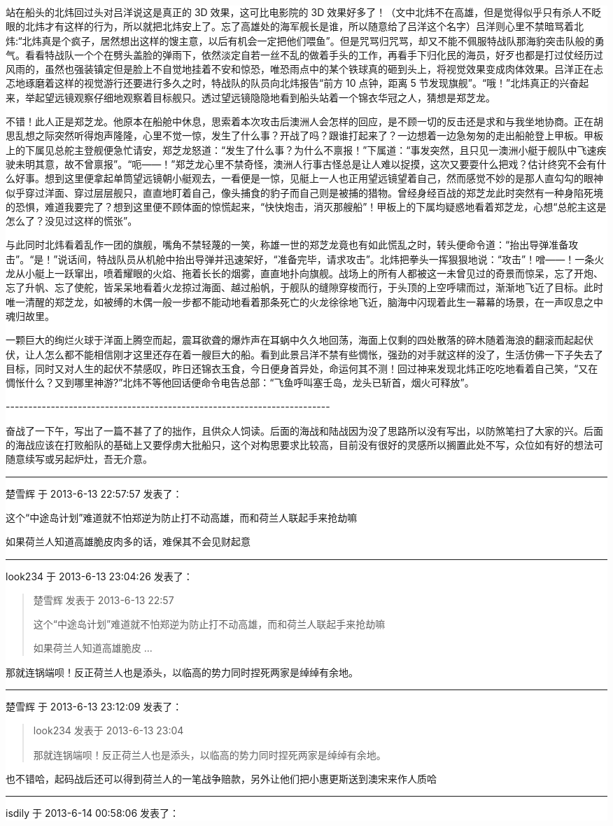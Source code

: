 站在船头的北炜回过头对吕洋说这是真正的 3D 效果，这可比电影院的 3D 效果好多了！（文中北炜不在高雄，但是觉得似乎只有杀人不眨眼的北炜才有这样的行为，所以就把北炜安上了。忘了高雄处的海军舰长是谁，所以随意给了吕洋这个名字）吕洋则心里不禁暗骂着北炜:“北炜真是个疯子，居然想出这样的馊主意，以后有机会一定把他们喂鱼”。但是咒骂归咒骂，却又不能不佩服特战队那海豹突击队般的勇气。看看特战队一个个在劈头盖脸的弹雨下，依然淡定自若一丝不乱的做着手头的工作，再看手下归化民的海员，好歹也都是打过仗经历过风雨的，虽然也强装镇定但是脸上不自觉地挂着不安和惊恐，唯恐雨点中的某个铁球真的砸到头上，将视觉效果变成肉体效果。吕洋正在忐忑地琢磨着这样的视觉游行还要进行多久之时，特战队的队员向北炜报告“前方 10 点钟，距离 5 节发现旗舰”。“哦！”北炜真正的兴奋起来，举起望远镜观察仔细地观察着目标舰只。透过望远镜隐隐地看到船头站着一个锦衣华冠之人，猜想是郑芝龙。

不错！此人正是郑芝龙。他原本在船舱中休息，思索着本次攻击后澳洲人会怎样的回应，是不顾一切的反击还是求和与我坐地协商。正在胡思乱想之际突然听得炮声隆隆，心里不觉一惊，发生了什么事？开战了吗？跟谁打起来了？一边想着一边急匆匆的走出船舱登上甲板。甲板上的下属见总舵主登舰便急忙请安，郑芝龙怒道：“发生了什么事？为什么不禀报！”下属道：“事发突然，且只见一澳洲小艇于舰队中飞速疾驶未明其意，故不曾禀报”。“呃——！”郑芝龙心里不禁奇怪，澳洲人行事古怪总是让人难以捉摸，这次又要耍什么把戏？估计终究不会有什么好事。想到这里便拿起单筒望远镜朝小艇观去，一看便是一惊，见艇上一人也正用望远镜望着自己，然而感觉不妙的是那人直勾勾的眼神似乎穿过洋面、穿过层层舰只，直直地盯着自己，像头捕食的豹子而自己则是被捕的猎物。曾经身经百战的郑芝龙此时突然有一种身陷死境的恐惧，难道我要完了？想到这里便不顾体面的惊慌起来，“快快炮击，消灭那艘船”！甲板上的下属均疑惑地看着郑芝龙，心想“总舵主这是怎么了？没见过这样的慌张”。

与此同时北炜看着乱作一团的旗舰，嘴角不禁轻蔑的一笑，称雄一世的郑芝龙竟也有如此慌乱之时，转头便命令道：“抬出导弹准备攻击”。“是！”说话间，特战队员从机舱中抬出导弹并迅速架好，“准备完毕，请求攻击”。北炜把拳头一挥狠狠地说：“攻击”！噌——！一条火龙从小艇上一跃窜出，喷着耀眼的火焰、拖着长长的烟雾，直直地扑向旗舰。战场上的所有人都被这一未曾见过的奇景而惊呆，忘了开炮、忘了升帆、忘了使舵，皆呆呆地看着火龙掠过海面、越过船帆，于舰队的缝隙穿梭而行，于头顶的上空呼啸而过，渐渐地飞近了目标。此时唯一清醒的郑芝龙，如被缚的木偶一般一步都不能动地看着那条死亡的火龙徐徐地飞近，脑海中闪现着此生一幕幕的场景，在一声叹息之中魂归故里。

一颗巨大的绚烂火球于洋面上腾空而起，震耳欲聋的爆炸声在耳蜗中久久地回荡，海面上仅剩的四处散落的碎木随着海浪的翻滚而起起伏伏，让人怎么都不能相信刚才这里还存在着一艘巨大的船。看到此景吕洋不禁有些惆怅，强劲的对手就这样的没了，生活仿佛一下子失去了目标，同时又对人生的起伏不禁感叹，昨日还锦衣玉食，今日便身首异处，命运何其不测！回过神来发现北炜正吃吃地看着自己笑，“又在惆怅什么？又到哪里神游?”北炜不等他回话便命令电告总部：“飞鱼呼叫塞壬岛，龙头已斩首，烟火可释放”。

\-\-\----------------------------------------------------------------------

奋战了一下午，写出了一篇不甚了了的拙作，且供众人饲读。后面的海战和陆战因为没了思路所以没有写出，以防煞笔扫了大家的兴。后面的海战应该在打败船队的基础上又要俘虏大批船只，这个对构思要求比较高，目前没有很好的灵感所以搁置此处不写，众位如有好的想法可随意续写或另起炉灶，吾无介意。

---

楚雪辉 于 2013-6-13 22:57:57 发表了：

这个“中途岛计划”难道就不怕郑逆为防止打不动高雄，而和荷兰人联起手来抢劫嘛

如果荷兰人知道高雄脆皮肉多的话，难保其不会见财起意

---

look234 于 2013-6-13 23:04:26 发表了：

> 楚雪辉 发表于 2013-6-13 22:57
>
> 这个“中途岛计划”难道就不怕郑逆为防止打不动高雄，而和荷兰人联起手来抢劫嘛
>
> 如果荷兰人知道高雄脆皮 ...

那就连锅端呗！反正荷兰人也是添头，以临高的势力同时捏死两家是绰绰有余地。

---

楚雪辉 于 2013-6-13 23:12:09 发表了：

> look234 发表于 2013-6-13 23:04
>
> 那就连锅端呗！反正荷兰人也是添头，以临高的势力同时捏死两家是绰绰有余地。

也不错哈，起码战后还可以得到荷兰人的一笔战争赔款，另外让他们把小惠更斯送到澳宋来作人质哈

---

isdily 于 2013-6-14 00:58:06 发表了：
